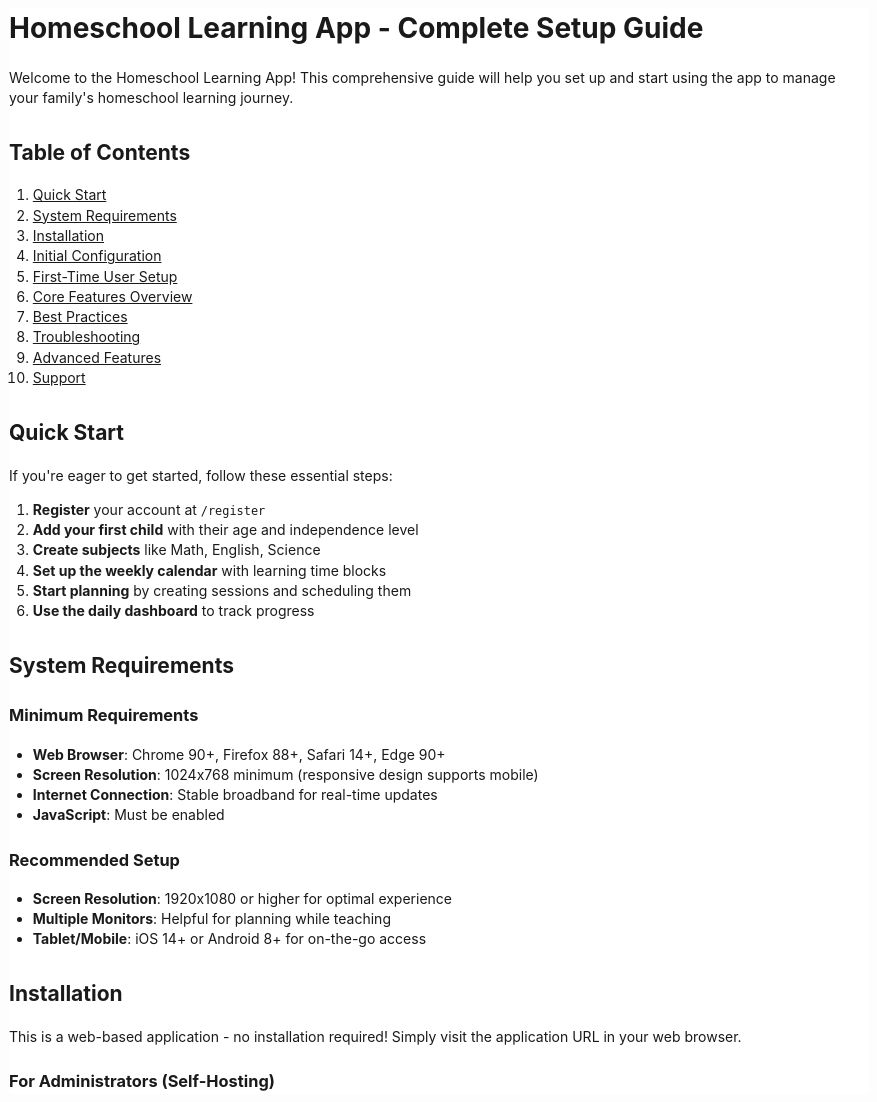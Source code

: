 # Homeschool Learning App - Complete Setup Guide

Welcome to the Homeschool Learning App! This comprehensive guide will help you set up and start using the app to manage your family's homeschool learning journey.

## Table of Contents

1. [Quick Start](#quick-start)
2. [System Requirements](#system-requirements)
3. [Installation](#installation)
4. [Initial Configuration](#initial-configuration)
5. [First-Time User Setup](#first-time-user-setup)
6. [Core Features Overview](#core-features-overview)
7. [Best Practices](#best-practices)
8. [Troubleshooting](#troubleshooting)
9. [Advanced Features](#advanced-features)
10. [Support](#support)

## Quick Start

If you're eager to get started, follow these essential steps:

1. **Register** your account at `/register`
2. **Add your first child** with their age and independence level
3. **Create subjects** like Math, English, Science
4. **Set up the weekly calendar** with learning time blocks
5. **Start planning** by creating sessions and scheduling them
6. **Use the daily dashboard** to track progress

## System Requirements

### Minimum Requirements

- **Web Browser**: Chrome 90+, Firefox 88+, Safari 14+, Edge 90+
- **Screen Resolution**: 1024x768 minimum (responsive design supports mobile)
- **Internet Connection**: Stable broadband for real-time updates
- **JavaScript**: Must be enabled

### Recommended Setup

- **Screen Resolution**: 1920x1080 or higher for optimal experience
- **Multiple Monitors**: Helpful for planning while teaching
- **Tablet/Mobile**: iOS 14+ or Android 8+ for on-the-go access

## Installation

This is a web-based application - no installation required! Simply visit the application URL in your web browser.

### For Administrators (Self-Hosting)
